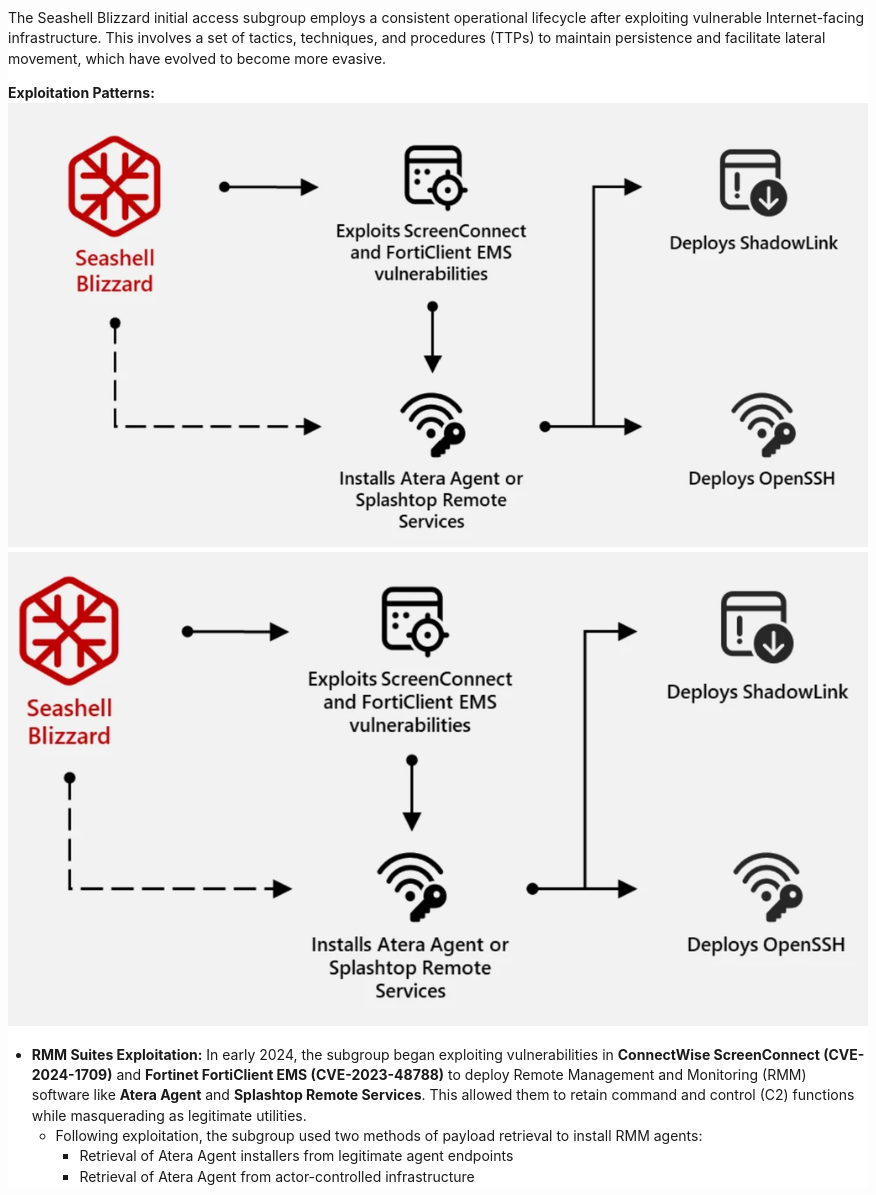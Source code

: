 The Seashell Blizzard initial access subgroup employs a consistent operational lifecycle after exploiting vulnerable Internet-facing infrastructure. This involves a set of tactics, techniques, and procedures (TTPs) to maintain persistence and facilitate lateral movement, which have evolved to become more evasive.

**Exploitation Patterns:**
![alt text](<images/The Feed 2025-02-17_4.png>)
![alt text](<images/The Feed 2025-02-17_5.png>)
*   **RMM Suites Exploitation:** In early 2024, the subgroup began exploiting vulnerabilities in **ConnectWise ScreenConnect (CVE-2024-1709)** and **Fortinet FortiClient EMS (CVE-2023-48788)** to deploy Remote Management and Monitoring (RMM) software like **Atera Agent** and **Splashtop Remote Services**. This allowed them to retain command and control (C2) functions while masquerading as legitimate utilities.
    *   Following exploitation, the subgroup used two methods of payload retrieval to install RMM agents:
        *   Retrieval of Atera Agent installers from legitimate agent endpoints
        *   Retrieval of Atera Agent from actor-controlled infrastructure